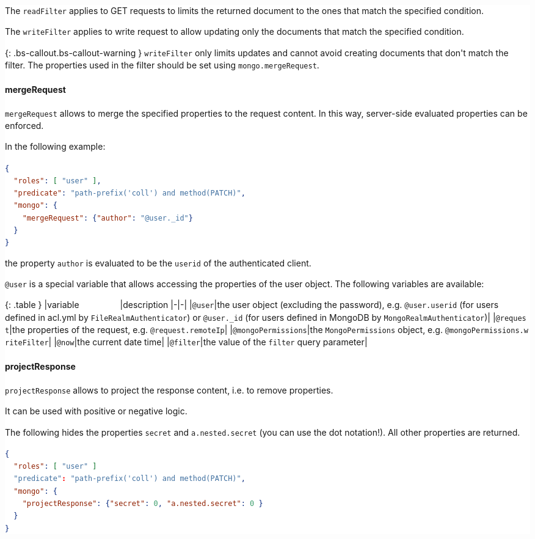 The `readFilter` applies to GET requests to limits the returned document to the ones that match the specified condition.

The `writeFilter` applies to write request to allow updating only the documents that match the specified condition.

{: .bs-callout.bs-callout-warning }
`writeFilter` only limits updates and cannot avoid creating documents that don't match the filter. The properties used in the filter should be set using `mongo.mergeRequest`.

#### mergeRequest

`mergeRequest` allows to merge the specified properties to the request content. In this way, server-side evaluated properties can be enforced.

In the following example:

```json
{
  "roles": [ "user" ],
  "predicate": "path-prefix('coll') and method(PATCH)",
  "mongo": {
    "mergeRequest": {"author": "@user._id"}
  }
}
```

the property `author` is evaluated to be the `userid` of the authenticated client.

`@user` is a special variable that allows accessing the properties of the user object. The following variables are available:

{: .table }
|variable&nbsp;&nbsp;&nbsp;&nbsp;&nbsp;&nbsp;&nbsp;&nbsp;&nbsp;&nbsp;&nbsp;&nbsp;&nbsp;&nbsp;&nbsp;&nbsp;&nbsp;|description
|-|-|
|`@user`|the user object (excluding the password), e.g. `@user.userid` (for users defined in acl.yml by `FileRealmAuthenticator`) or `@user._id` (for users defined in MongoDB by `MongoRealmAuthenticator`)|
|`@request`|the properties of the request, e.g. `@request.remoteIp`|
|`@mongoPermissions`|the `MongoPermissions` object, e.g. `@mongoPermissions.writeFilter`|
|`@now`|the current date time|
|`@filter`|the value of the `filter` query parameter|

#### projectResponse

`projectResponse` allows to project the response content, i.e. to remove properties.

It can be used with positive or negative logic.

The following hides the properties `secret` and `a.nested.secret` (you can use the dot notation!). All other properties are returned.

```json
{
  "roles": [ "user" ]
  "predicate": "path-prefix('coll') and method(PATCH)",
  "mongo": {
    "projectResponse": {"secret": 0, "a.nested.secret": 0 }
  }
}
```
